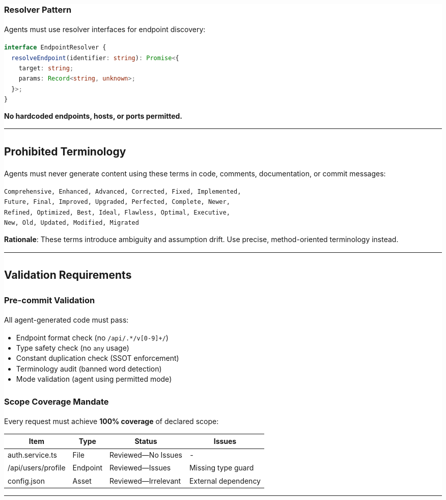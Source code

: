 ### Resolver Pattern

Agents must use resolver interfaces for endpoint discovery:

```typescript
interface EndpointResolver {
  resolveEndpoint(identifier: string): Promise<{
    target: string;
    params: Record<string, unknown>;
  }>;
}
```

**No hardcoded endpoints, hosts, or ports permitted.**

---

## Prohibited Terminology

Agents must never generate content using these terms in code, comments, documentation, or commit messages:

```markdown
Comprehensive, Enhanced, Advanced, Corrected, Fixed, Implemented,
Future, Final, Improved, Upgraded, Perfected, Complete, Newer,
Refined, Optimized, Best, Ideal, Flawless, Optimal, Executive,
New, Old, Updated, Modified, Migrated
```

**Rationale**: These terms introduce ambiguity and assumption drift. Use precise, method-oriented terminology instead.

---

## Validation Requirements

### Pre-commit Validation

All agent-generated code must pass:

- Endpoint format check (no `/api/.*/v[0-9]+/`)
- Type safety check (no `any` usage)
- Constant duplication check (SSOT enforcement)
- Terminology audit (banned word detection)
- Mode validation (agent using permitted mode)

### Scope Coverage Mandate

Every request must achieve **100% coverage** of declared scope:

| Item | Type | Status | Issues |
|------|------|--------|--------|
| auth.service.ts | File | Reviewed—No Issues | - |
| /api/users/profile | Endpoint | Reviewed—Issues | Missing type guard |
| config.json | Asset | Reviewed—Irrelevant | External dependency |

---
